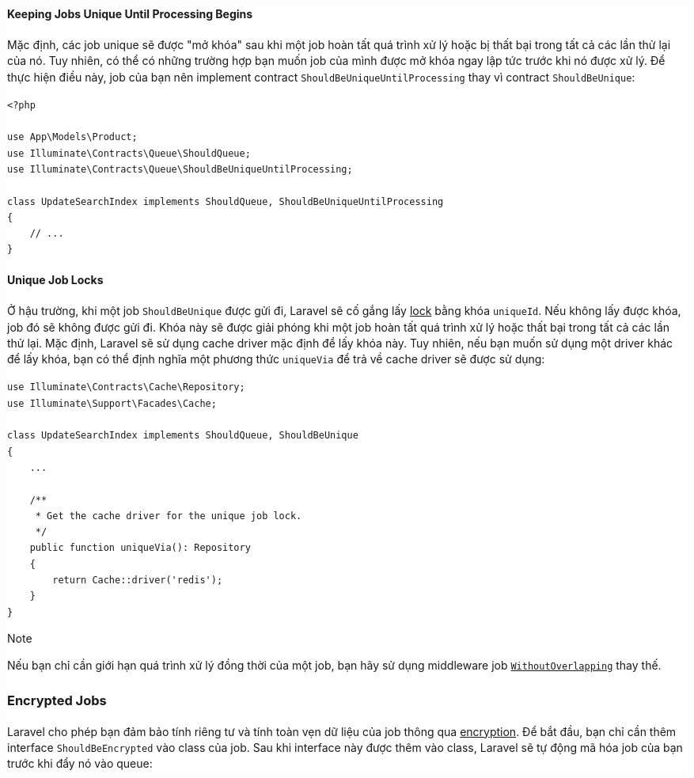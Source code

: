 <a name="keeping-jobs-unique-until-processing-begins"></a>
#### Keeping Jobs Unique Until Processing Begins

Mặc định, các job unique sẽ được "mở khóa" sau khi một job hoàn tất quá trình xử lý hoặc bị thất bại trong tất cả các lần thử lại của nó. Tuy nhiên, có thể có những trường hợp bạn muốn job của mình được mở khóa ngay lập tức trước khi nó được xử lý. Để thực hiện điều này, job của bạn nên implement contract `ShouldBeUniqueUntilProcessing` thay vì contract `ShouldBeUnique`:

    <?php

    use App\Models\Product;
    use Illuminate\Contracts\Queue\ShouldQueue;
    use Illuminate\Contracts\Queue\ShouldBeUniqueUntilProcessing;

    class UpdateSearchIndex implements ShouldQueue, ShouldBeUniqueUntilProcessing
    {
        // ...
    }

<a name="unique-job-locks"></a>
#### Unique Job Locks

Ở hậu trường, khi một job `ShouldBeUnique` được gửi đi, Laravel sẽ cố gắng lấy [lock](/docs/{{version}}/cache#atomic-locks) bằng khóa `uniqueId`. Nếu không lấy được khóa, job đó sẽ không được gửi đi. Khóa này sẽ được giải phóng khi một job hoàn tất quá trình xử lý hoặc thất bại trong tất cả các lần thử lại. Mặc định, Laravel sẽ sử dụng cache driver mặc định để lấy khóa này. Tuy nhiên, nếu bạn muốn sử dụng một driver khác để lấy khóa, bạn có thể định nghĩa một phương thức `uniqueVia` để trả về cache driver sẽ được sử dụng:

    use Illuminate\Contracts\Cache\Repository;
    use Illuminate\Support\Facades\Cache;

    class UpdateSearchIndex implements ShouldQueue, ShouldBeUnique
    {
        ...

        /**
         * Get the cache driver for the unique job lock.
         */
        public function uniqueVia(): Repository
        {
            return Cache::driver('redis');
        }
    }

> [!NOTE]
> Nếu bạn chỉ cần giới hạn quá trình xử lý đồng thời của một job, bạn hãy sử dụng middleware job [`WithoutOverlapping`](/docs/{{version}}/queues#preventing-job-overlaps) thay thế.

<a name="encrypted-jobs"></a>
### Encrypted Jobs

Laravel cho phép bạn đảm bảo tính riêng tư và tính toàn vẹn dữ liệu của job thông qua [encryption](/docs/{{version}}/encryption). Để bắt đầu, bạn chỉ cần thêm interface `ShouldBeEncrypted` vào class của job. Sau khi interface này được thêm vào class, Laravel sẽ tự động mã hóa job của bạn trước khi đẩy nó vào queue:
